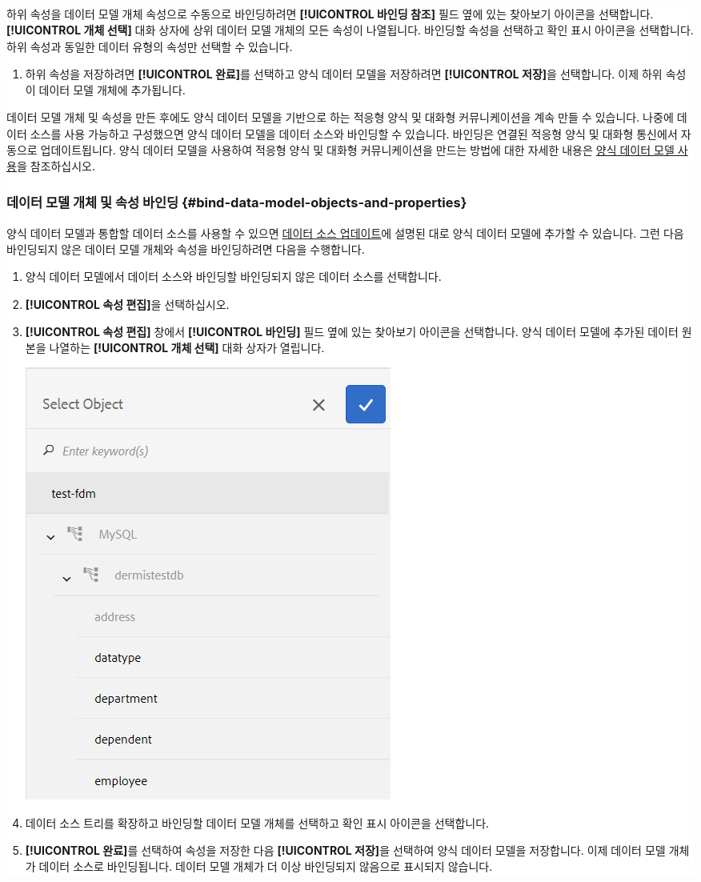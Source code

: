    하위 속성을 데이터 모델 개체 속성으로 수동으로 바인딩하려면 **[!UICONTROL 바인딩 참조]** 필드 옆에 있는 찾아보기 아이콘을 선택합니다. **[!UICONTROL 개체 선택]** 대화 상자에 상위 데이터 모델 개체의 모든 속성이 나열됩니다. 바인딩할 속성을 선택하고 확인 표시 아이콘을 선택합니다. 하위 속성과 동일한 데이터 유형의 속성만 선택할 수 있습니다.

1. 하위 속성을 저장하려면 **[!UICONTROL 완료]**&#x200B;를 선택하고 양식 데이터 모델을 저장하려면 **[!UICONTROL 저장]**&#x200B;을 선택합니다. 이제 하위 속성이 데이터 모델 개체에 추가됩니다.

데이터 모델 개체 및 속성을 만든 후에도 양식 데이터 모델을 기반으로 하는 적응형 양식 및 대화형 커뮤니케이션을 계속 만들 수 있습니다. 나중에 데이터 소스를 사용 가능하고 구성했으면 양식 데이터 모델을 데이터 소스와 바인딩할 수 있습니다. 바인딩은 연결된 적응형 양식 및 대화형 통신에서 자동으로 업데이트됩니다. 양식 데이터 모델을 사용하여 적응형 양식 및 대화형 커뮤니케이션을 만드는 방법에 대한 자세한 내용은 [양식 데이터 모델 사용](/help/forms/using/using-form-data-model.md)을 참조하십시오.

### 데이터 모델 개체 및 속성 바인딩 {#bind-data-model-objects-and-properties}

양식 데이터 모델과 통합할 데이터 소스를 사용할 수 있으면 [데이터 소스 업데이트](/help/forms/using/create-form-data-models.md#update)에 설명된 대로 양식 데이터 모델에 추가할 수 있습니다. 그런 다음 바인딩되지 않은 데이터 모델 개체와 속성을 바인딩하려면 다음을 수행합니다.

1. 양식 데이터 모델에서 데이터 소스와 바인딩할 바인딩되지 않은 데이터 소스를 선택합니다.
1. **[!UICONTROL 속성 편집]**&#x200B;을 선택하십시오.
1. **[!UICONTROL 속성 편집]** 창에서 **[!UICONTROL 바인딩]** 필드 옆에 있는 찾아보기 아이콘을 선택합니다. 양식 데이터 모델에 추가된 데이터 원본을 나열하는 **[!UICONTROL 개체 선택]** 대화 상자가 열립니다.

   ![개체 선택](assets/select-object.png)

1. 데이터 소스 트리를 확장하고 바인딩할 데이터 모델 개체를 선택하고 확인 표시 아이콘을 선택합니다.
1. **[!UICONTROL 완료]**&#x200B;를 선택하여 속성을 저장한 다음 **[!UICONTROL 저장]**&#x200B;을 선택하여 양식 데이터 모델을 저장합니다. 이제 데이터 모델 개체가 데이터 소스로 바인딩됩니다. 데이터 모델 개체가 더 이상 바인딩되지 않음으로 표시되지 않습니다.
